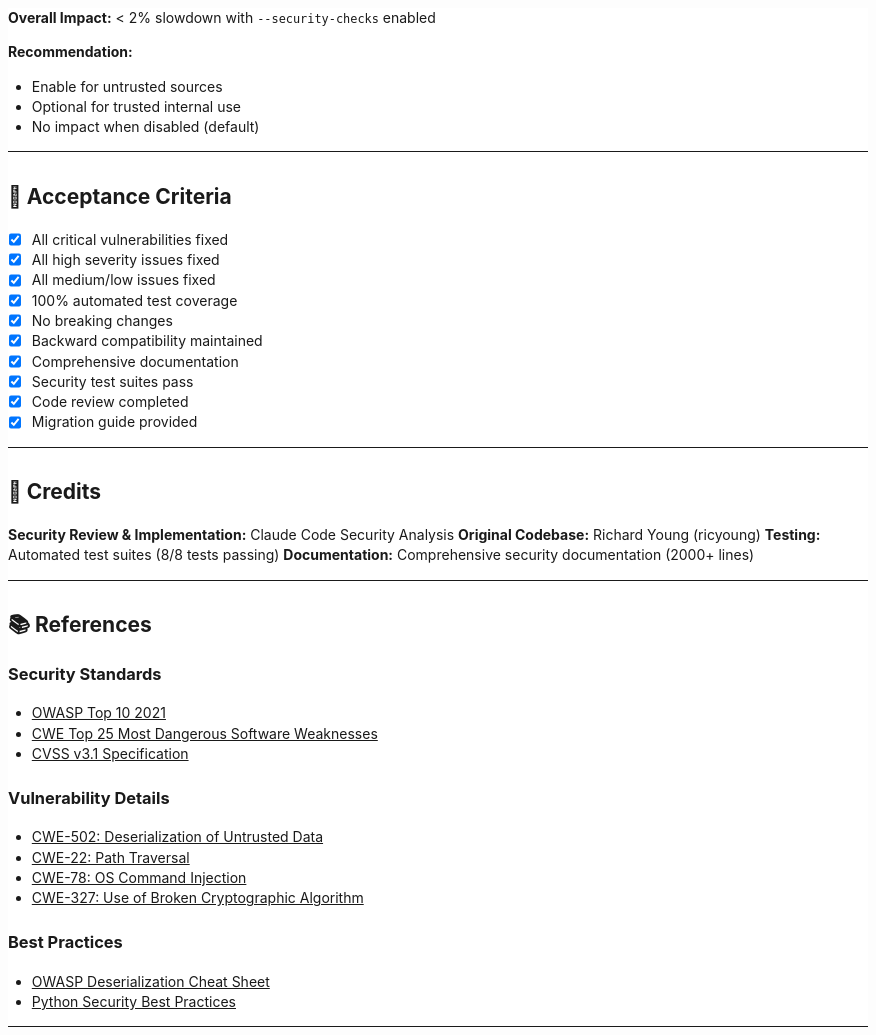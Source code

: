 **Overall Impact:** < 2% slowdown with `--security-checks` enabled

**Recommendation:**
- Enable for untrusted sources
- Optional for trusted internal use
- No impact when disabled (default)

---

## 🎯 Acceptance Criteria

- [x] All critical vulnerabilities fixed
- [x] All high severity issues fixed
- [x] All medium/low issues fixed
- [x] 100% automated test coverage
- [x] No breaking changes
- [x] Backward compatibility maintained
- [x] Comprehensive documentation
- [x] Security test suites pass
- [x] Code review completed
- [x] Migration guide provided

---

## 🤝 Credits

**Security Review & Implementation:** Claude Code Security Analysis
**Original Codebase:** Richard Young (ricyoung)
**Testing:** Automated test suites (8/8 tests passing)
**Documentation:** Comprehensive security documentation (2000+ lines)

---

## 📚 References

### Security Standards
- [OWASP Top 10 2021](https://owasp.org/www-project-top-ten/)
- [CWE Top 25 Most Dangerous Software Weaknesses](https://cwe.mitre.org/top25/)
- [CVSS v3.1 Specification](https://www.first.org/cvss/v3.1/specification-document)

### Vulnerability Details
- [CWE-502: Deserialization of Untrusted Data](https://cwe.mitre.org/data/definitions/502.html)
- [CWE-22: Path Traversal](https://cwe.mitre.org/data/definitions/22.html)
- [CWE-78: OS Command Injection](https://cwe.mitre.org/data/definitions/78.html)
- [CWE-327: Use of Broken Cryptographic Algorithm](https://cwe.mitre.org/data/definitions/327.html)

### Best Practices
- [OWASP Deserialization Cheat Sheet](https://cheatsheetseries.owasp.org/cheatsheets/Deserialization_Cheat_Sheet.html)
- [Python Security Best Practices](https://python.readthedocs.io/en/stable/library/security_warnings.html)

---